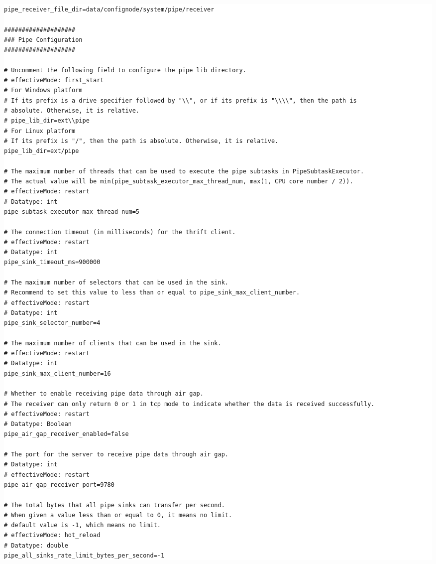 ```Properties
pipe_receiver_file_dir=data/confignode/system/pipe/receiver

####################
### Pipe Configuration
####################

# Uncomment the following field to configure the pipe lib directory.
# effectiveMode: first_start
# For Windows platform
# If its prefix is a drive specifier followed by "\\", or if its prefix is "\\\\", then the path is
# absolute. Otherwise, it is relative.
# pipe_lib_dir=ext\\pipe
# For Linux platform
# If its prefix is "/", then the path is absolute. Otherwise, it is relative.
pipe_lib_dir=ext/pipe

# The maximum number of threads that can be used to execute the pipe subtasks in PipeSubtaskExecutor.
# The actual value will be min(pipe_subtask_executor_max_thread_num, max(1, CPU core number / 2)).
# effectiveMode: restart
# Datatype: int
pipe_subtask_executor_max_thread_num=5

# The connection timeout (in milliseconds) for the thrift client.
# effectiveMode: restart
# Datatype: int
pipe_sink_timeout_ms=900000

# The maximum number of selectors that can be used in the sink.
# Recommend to set this value to less than or equal to pipe_sink_max_client_number.
# effectiveMode: restart
# Datatype: int
pipe_sink_selector_number=4

# The maximum number of clients that can be used in the sink.
# effectiveMode: restart
# Datatype: int
pipe_sink_max_client_number=16

# Whether to enable receiving pipe data through air gap.
# The receiver can only return 0 or 1 in tcp mode to indicate whether the data is received successfully.
# effectiveMode: restart
# Datatype: Boolean
pipe_air_gap_receiver_enabled=false

# The port for the server to receive pipe data through air gap.
# Datatype: int
# effectiveMode: restart
pipe_air_gap_receiver_port=9780

# The total bytes that all pipe sinks can transfer per second.
# When given a value less than or equal to 0, it means no limit.
# default value is -1, which means no limit.
# effectiveMode: hot_reload
# Datatype: double
pipe_all_sinks_rate_limit_bytes_per_second=-1
```
